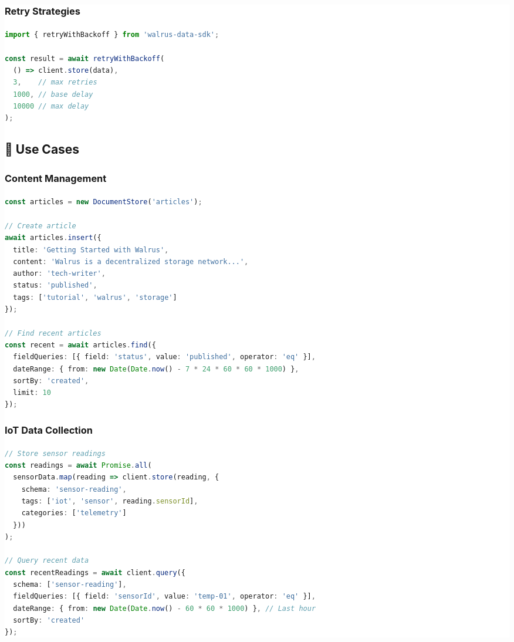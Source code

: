 ### Retry Strategies

```typescript
import { retryWithBackoff } from 'walrus-data-sdk';

const result = await retryWithBackoff(
  () => client.store(data),
  3,    // max retries
  1000, // base delay
  10000 // max delay
);
```

## 🌟 Use Cases

### Content Management

```typescript
const articles = new DocumentStore('articles');

// Create article
await articles.insert({
  title: 'Getting Started with Walrus',
  content: 'Walrus is a decentralized storage network...',
  author: 'tech-writer',
  status: 'published',
  tags: ['tutorial', 'walrus', 'storage']
});

// Find recent articles
const recent = await articles.find({
  fieldQueries: [{ field: 'status', value: 'published', operator: 'eq' }],
  dateRange: { from: new Date(Date.now() - 7 * 24 * 60 * 60 * 1000) },
  sortBy: 'created',
  limit: 10
});
```

### IoT Data Collection

```typescript
// Store sensor readings
const readings = await Promise.all(
  sensorData.map(reading => client.store(reading, {
    schema: 'sensor-reading',
    tags: ['iot', 'sensor', reading.sensorId],
    categories: ['telemetry']
  }))
);

// Query recent data
const recentReadings = await client.query({
  schema: ['sensor-reading'],
  fieldQueries: [{ field: 'sensorId', value: 'temp-01', operator: 'eq' }],
  dateRange: { from: new Date(Date.now() - 60 * 60 * 1000) }, // Last hour
  sortBy: 'created'
});
```

